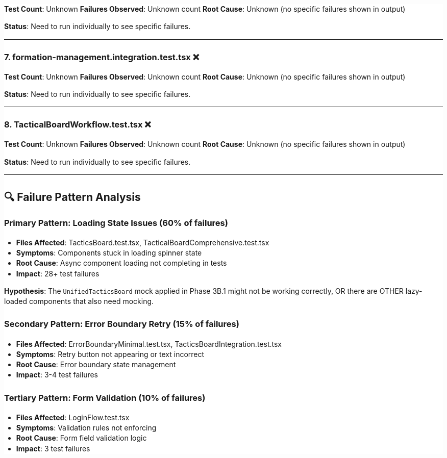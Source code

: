**Test Count**: Unknown
**Failures Observed**: Unknown count
**Root Cause**: Unknown (no specific failures shown in output)

**Status**: Need to run individually to see specific failures.

---

### **7. formation-management.integration.test.tsx** ❌

**Test Count**: Unknown
**Failures Observed**: Unknown count
**Root Cause**: Unknown (no specific failures shown in output)

**Status**: Need to run individually to see specific failures.

---

### **8. TacticalBoardWorkflow.test.tsx** ❌

**Test Count**: Unknown
**Failures Observed**: Unknown count
**Root Cause**: Unknown (no specific failures shown in output)

**Status**: Need to run individually to see specific failures.

---

## 🔍 Failure Pattern Analysis

### **Primary Pattern: Loading State Issues (60% of failures)**
- **Files Affected**: TacticsBoard.test.tsx, TacticalBoardComprehensive.test.tsx
- **Symptoms**: Components stuck in loading spinner state
- **Root Cause**: Async component loading not completing in tests
- **Impact**: 28+ test failures

**Hypothesis**: The `UnifiedTacticsBoard` mock applied in Phase 3B.1 might not be working correctly, OR there are OTHER lazy-loaded components that also need mocking.

### **Secondary Pattern: Error Boundary Retry (15% of failures)**
- **Files Affected**: ErrorBoundaryMinimal.test.tsx, TacticsBoardIntegration.test.tsx
- **Symptoms**: Retry button not appearing or text incorrect
- **Root Cause**: Error boundary state management
- **Impact**: 3-4 test failures

### **Tertiary Pattern: Form Validation (10% of failures)**
- **Files Affected**: LoginFlow.test.tsx
- **Symptoms**: Validation rules not enforcing
- **Root Cause**: Form field validation logic
- **Impact**: 3 test failures
